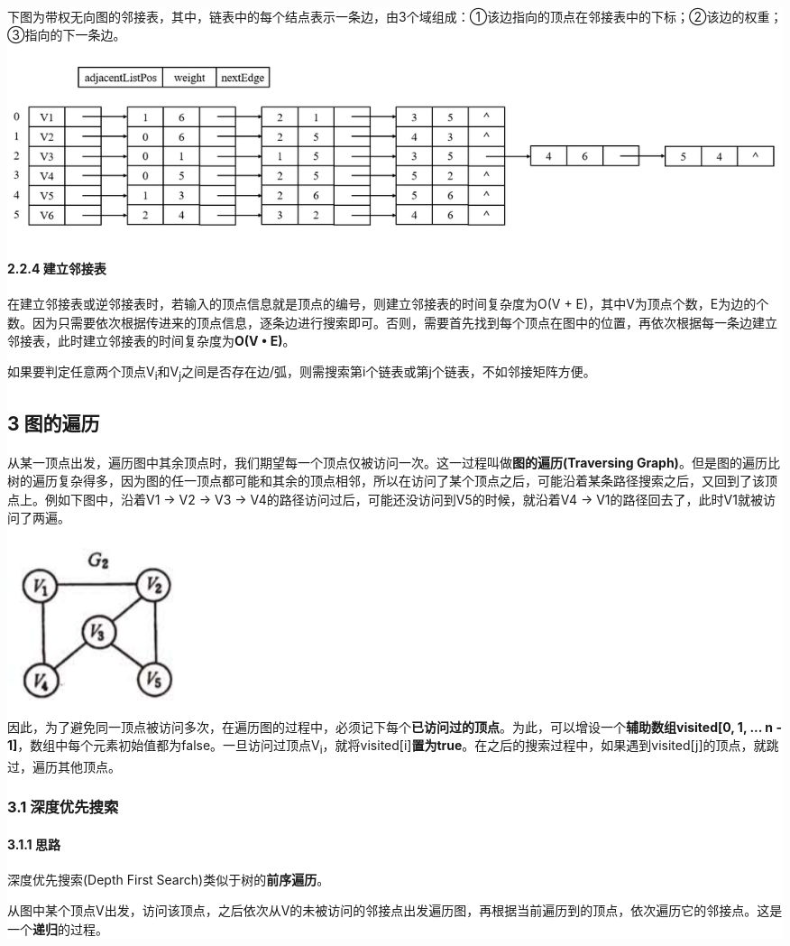 下图为带权无向图的邻接表，其中，链表中的每个结点表示一条边，由3个域组成：①该边指向的顶点在邻接表中的下标；②该边的权重；③指向的下一条边。

![带权无向图-邻接表](images/带权无向图-邻接表.png)

#### 2.2.4 建立邻接表

在建立邻接表或逆邻接表时，若输入的顶点信息就是顶点的编号，则建立邻接表的时间复杂度为O(V + E)，其中V为顶点个数，E为边的个数。因为只需要依次根据传进来的顶点信息，逐条边进行搜索即可。否则，需要首先找到每个顶点在图中的位置，再依次根据每一条边建立邻接表，此时建立邻接表的时间复杂度为**O(V • E)**。

如果要判定任意两个顶点V<sub>i</sub>和V<sub>j</sub>之间是否存在边/弧，则需搜索第i个链表或第j个链表，不如邻接矩阵方便。

## 3 图的遍历

从某一顶点出发，遍历图中其余顶点时，我们期望每一个顶点仅被访问一次。这一过程叫做**图的遍历(Traversing Graph)**。但是图的遍历比树的遍历复杂得多，因为图的任一顶点都可能和其余的顶点相邻，所以在访问了某个顶点之后，可能沿着某条路径搜索之后，又回到了该顶点上。例如下图中，沿着V1 -> V2 -> V3 -> V4的路径访问过后，可能还没访问到V5的时候，就沿着V4 -> V1的路径回去了，此时V1就被访问了两遍。

![G2](images/G2.png)



因此，为了避免同一顶点被访问多次，在遍历图的过程中，必须记下每个**已访问过的顶点**。为此，可以增设一个**辅助数组visited[0, 1, ... n - 1]**，数组中每个元素初始值都为false。一旦访问过顶点V<sub>i</sub>，就将visited[i]**置为true**。在之后的搜索过程中，如果遇到visited[j]的顶点，就跳过，遍历其他顶点。

### 3.1 深度优先搜索

#### 3.1.1 思路

深度优先搜索(Depth First Search)类似于树的**前序遍历**。

从图中某个顶点V出发，访问该顶点，之后依次从V的未被访问的邻接点出发遍历图，再根据当前遍历到的顶点，依次遍历它的邻接点。这是一个**递归**的过程。
